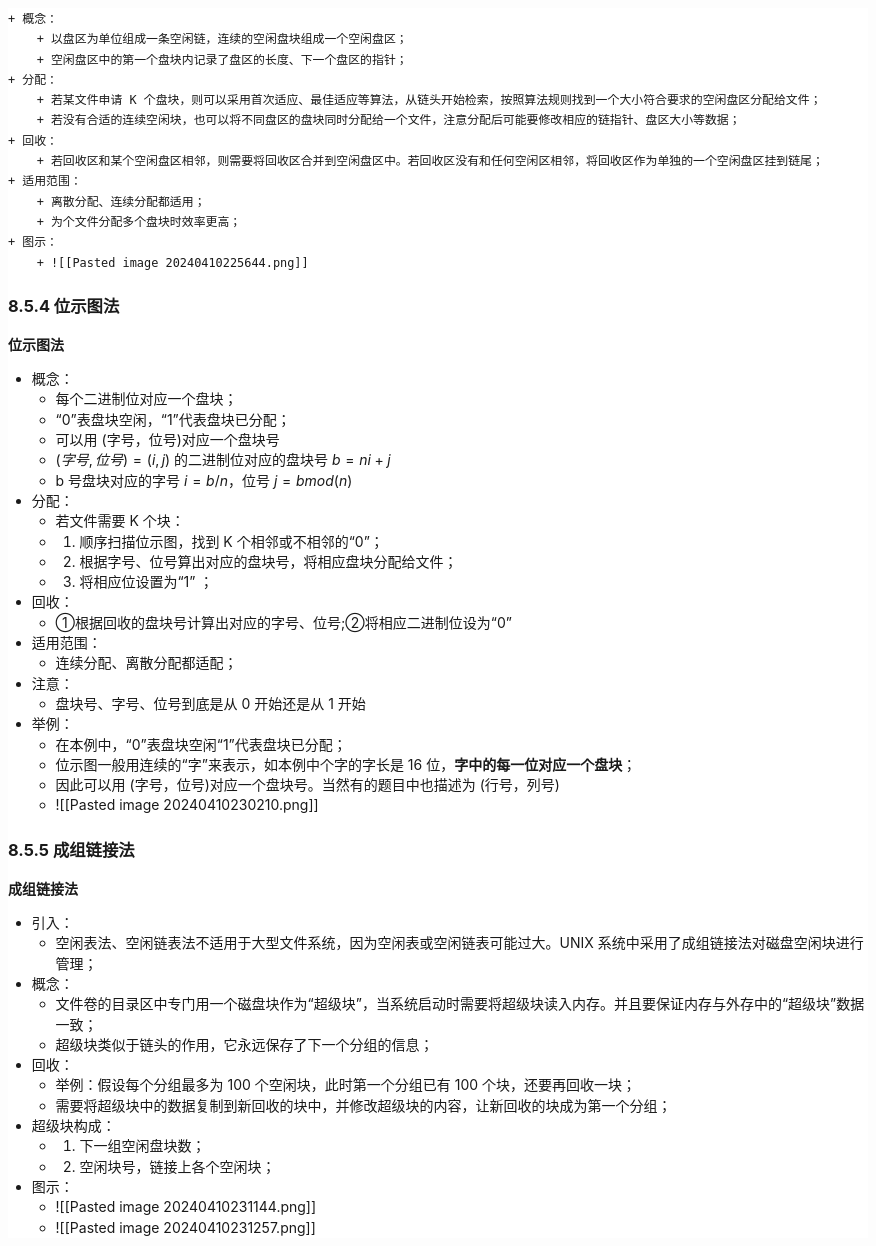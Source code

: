 	+ 概念：
		+ 以盘区为单位组成一条空闲链，连续的空闲盘块组成一个空闲盘区；
		+ 空闲盘区中的第一个盘块内记录了盘区的长度、下一个盘区的指针；
	+ 分配：
		+ 若某文件申请 K 个盘块，则可以采用首次适应、最佳适应等算法，从链头开始检索，按照算法规则找到一个大小符合要求的空闲盘区分配给文件；
		+ 若没有合适的连续空闲块，也可以将不同盘区的盘块同时分配给一个文件，注意分配后可能要修改相应的链指针、盘区大小等数据；
	+ 回收：
		+ 若回收区和某个空闲盘区相邻，则需要将回收区合并到空闲盘区中。若回收区没有和任何空闲区相邻，将回收区作为单独的一个空闲盘区挂到链尾；
	+ 适用范围：
		+ 离散分配、连续分配都适用；
		+ 为个文件分配多个盘块时效率更高；
	+ 图示：
		+ ![[Pasted image 20240410225644.png]]

### 8.5.4 位示图法
**位示图法**
+ 概念：
	+ 每个二进制位对应一个盘块；
	+ “0”表盘块空闲，“1”代表盘块已分配；
	+ 可以用 (字号，位号)对应一个盘块号
	+ $(字号, 位号)=(i, j)$ 的二进制位对应的盘块号 $b=ni+j$
	+ b 号盘块对应的字号 $i=b/n$，位号 $j=b mod(n)$
+ 分配：
	+ 若文件需要 K 个块：
	+ 1. 顺序扫描位示图，找到 K 个相邻或不相邻的“0”；
	+ 2. 根据字号、位号算出对应的盘块号，将相应盘块分配给文件；
	+ 3. 将相应位设置为“1” ；
+ 回收：
	+ ①根据回收的盘块号计算出对应的字号、位号;②将相应二进制位设为“0”
+ 适用范围： 
	+ 连续分配、离散分配都适配；
+ 注意：
	+ 盘块号、字号、位号到底是从 0 开始还是从 1 开始
+ 举例：
	+ 在本例中，“0”表盘块空闲“1”代表盘块已分配；
	+ 位示图一般用连续的“字”来表示，如本例中个字的字长是 16 位，**字中的每一位对应一个盘块**；
	+ 因此可以用 (字号，位号)对应一个盘块号。当然有的题目中也描述为 (行号，列号)
	+ ![[Pasted image 20240410230210.png]]

### 8.5.5 成组链接法
**成组链接法**
+ 引入：
	+ 空闲表法、空闲链表法不适用于大型文件系统，因为空闲表或空闲链表可能过大。UNIX 系统中采用了成组链接法对磁盘空闲块进行管理；
+ 概念：
	+ 文件卷的目录区中专门用一个磁盘块作为“超级块”，当系统启动时需要将超级块读入内存。并且要保证内存与外存中的“超级块”数据一致；
	+ 超级块类似于链头的作用，它永远保存了下一个分组的信息；
+ 回收：
	+ 举例：假设每个分组最多为 100 个空闲块，此时第一个分组已有 100 个块，还要再回收一块；
	+ 需要将超级块中的数据复制到新回收的块中，并修改超级块的内容，让新回收的块成为第一个分组；
+ 超级块构成：
	+ 1. 下一组空闲盘块数；
	+ 2. 空闲块号，链接上各个空闲块；
+ 图示：
	+ ![[Pasted image 20240410231144.png]]
	+ ![[Pasted image 20240410231257.png]]
   